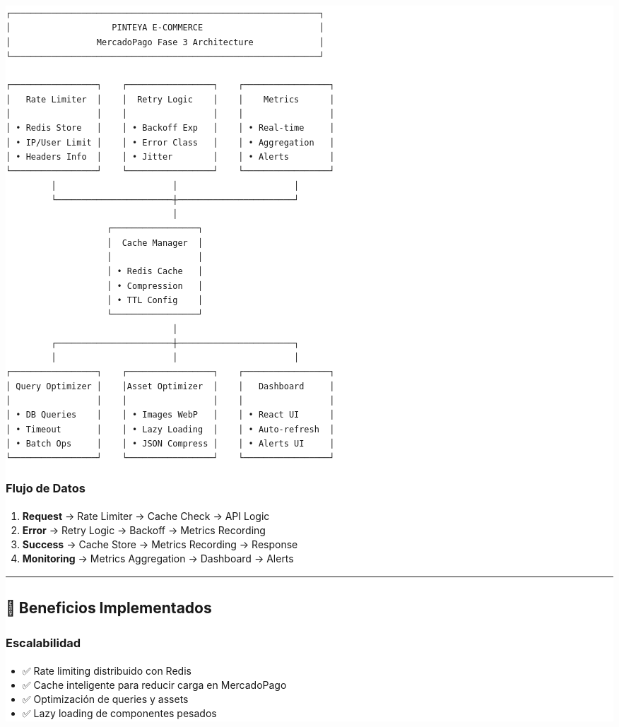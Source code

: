 ```
┌─────────────────────────────────────────────────────────────┐
│                    PINTEYA E-COMMERCE                       │
│                 MercadoPago Fase 3 Architecture             │
└─────────────────────────────────────────────────────────────┘

┌─────────────────┐    ┌─────────────────┐    ┌─────────────────┐
│   Rate Limiter  │    │  Retry Logic    │    │    Metrics      │
│                 │    │                 │    │                 │
│ • Redis Store   │    │ • Backoff Exp   │    │ • Real-time     │
│ • IP/User Limit │    │ • Error Class   │    │ • Aggregation   │
│ • Headers Info  │    │ • Jitter        │    │ • Alerts        │
└─────────────────┘    └─────────────────┘    └─────────────────┘
         │                       │                       │
         └───────────────────────┼───────────────────────┘
                                 │
                    ┌─────────────────┐
                    │  Cache Manager  │
                    │                 │
                    │ • Redis Cache   │
                    │ • Compression   │
                    │ • TTL Config    │
                    └─────────────────┘
                                 │
         ┌───────────────────────┼───────────────────────┐
         │                       │                       │
┌─────────────────┐    ┌─────────────────┐    ┌─────────────────┐
│ Query Optimizer │    │Asset Optimizer  │    │   Dashboard     │
│                 │    │                 │    │                 │
│ • DB Queries    │    │ • Images WebP   │    │ • React UI      │
│ • Timeout       │    │ • Lazy Loading  │    │ • Auto-refresh  │
│ • Batch Ops     │    │ • JSON Compress │    │ • Alerts UI     │
└─────────────────┘    └─────────────────┘    └─────────────────┘
```

### **Flujo de Datos**

1. **Request** → Rate Limiter → Cache Check → API Logic
2. **Error** → Retry Logic → Backoff → Metrics Recording
3. **Success** → Cache Store → Metrics Recording → Response
4. **Monitoring** → Metrics Aggregation → Dashboard → Alerts

---

## 🚀 Beneficios Implementados

### **Escalabilidad**
- ✅ Rate limiting distribuido con Redis
- ✅ Cache inteligente para reducir carga en MercadoPago
- ✅ Optimización de queries y assets
- ✅ Lazy loading de componentes pesados
